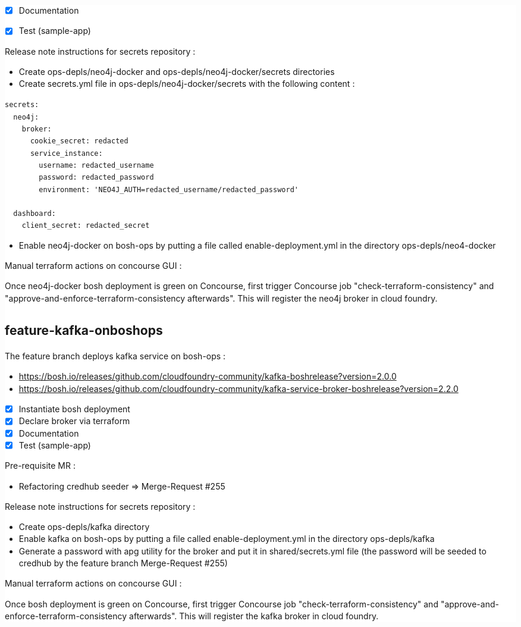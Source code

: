 - [x]  Documentation

- [x]  Test (sample-app)

Release note instructions for secrets repository :
* Create ops-depls/neo4j-docker and ops-depls/neo4j-docker/secrets directories
* Create secrets.yml file in ops-depls/neo4j-docker/secrets with the following content :

```
secrets:
  neo4j:
    broker:
      cookie_secret: redacted
      service_instance:
        username: redacted_username
        password: redacted_password
        environment: 'NEO4J_AUTH=redacted_username/redacted_password'

  dashboard:
    client_secret: redacted_secret
```

* Enable neo4j-docker on bosh-ops by putting a file called enable-deployment.yml in the directory ops-depls/neo4-docker

Manual terraform actions on concourse GUI :

Once neo4j-docker bosh deployment is green on Concourse, first trigger Concourse job "check-terraform-consistency" and "approve-and-enforce-terraform-consistency afterwards". This will register the neo4j broker in cloud foundry.

## feature-kafka-onboshops
The feature branch deploys kafka service on bosh-ops :
* https://bosh.io/releases/github.com/cloudfoundry-community/kafka-boshrelease?version=2.0.0
* https://bosh.io/releases/github.com/cloudfoundry-community/kafka-service-broker-boshrelease?version=2.2.0

* [x]  Instantiate bosh deployment
* [x]  Declare broker via terraform
* [x]  Documentation
* [x]  Test (sample-app)

Pre-requisite MR :
* Refactoring credhub seeder => Merge-Request #255

Release note instructions for secrets repository :
* Create ops-depls/kafka directory
* Enable kafka on bosh-ops by putting a file called enable-deployment.yml in the directory ops-depls/kafka
* Generate a password with apg utility for the broker and put it in shared/secrets.yml file (the password will be seeded to credhub by the feature branch Merge-Request #255) 

Manual terraform actions on concourse GUI :

Once bosh deployment is green on Concourse, first trigger Concourse job "check-terraform-consistency" and "approve-and-enforce-terraform-consistency afterwards". This will register the kafka broker in cloud foundry.
